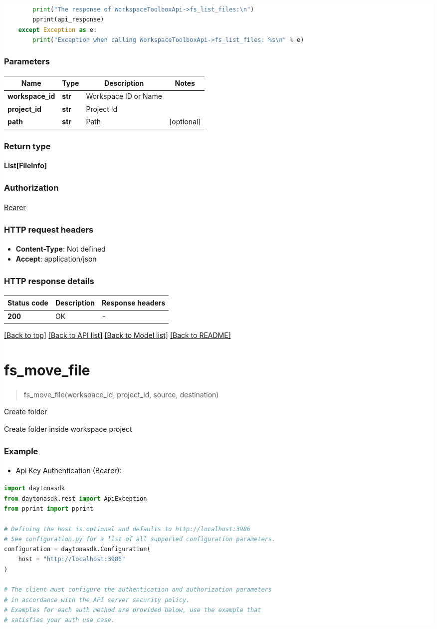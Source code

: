 ```python
        print("The response of WorkspaceToolboxApi->fs_list_files:\n")
        pprint(api_response)
    except Exception as e:
        print("Exception when calling WorkspaceToolboxApi->fs_list_files: %s\n" % e)
```



### Parameters


Name | Type | Description  | Notes
------------- | ------------- | ------------- | -------------
 **workspace_id** | **str**| Workspace ID or Name | 
 **project_id** | **str**| Project Id | 
 **path** | **str**| Path | [optional] 

### Return type

[**List[FileInfo]**](FileInfo.md)

### Authorization

[Bearer](../README.md#Bearer)

### HTTP request headers

 - **Content-Type**: Not defined
 - **Accept**: application/json

### HTTP response details

| Status code | Description | Response headers |
|-------------|-------------|------------------|
**200** | OK |  -  |

[[Back to top]](#) [[Back to API list]](../README.md#documentation-for-api-endpoints) [[Back to Model list]](../README.md#documentation-for-models) [[Back to README]](../README.md)

# **fs_move_file**
> fs_move_file(workspace_id, project_id, source, destination)

Create folder

Create folder inside workspace project

### Example

* Api Key Authentication (Bearer):

```python
import daytonasdk
from daytonasdk.rest import ApiException
from pprint import pprint

# Defining the host is optional and defaults to http://localhost:3986
# See configuration.py for a list of all supported configuration parameters.
configuration = daytonasdk.Configuration(
    host = "http://localhost:3986"
)

# The client must configure the authentication and authorization parameters
# in accordance with the API server security policy.
# Examples for each auth method are provided below, use the example that
# satisfies your auth use case.

```